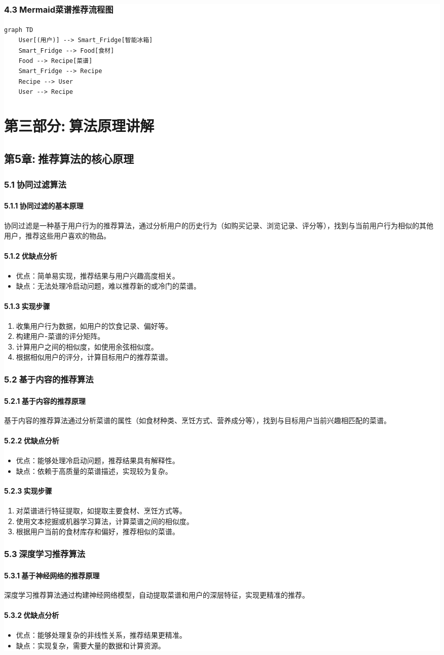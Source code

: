 ### 4.3 Mermaid菜谱推荐流程图
```mermaid
graph TD
    User[(用户)] --> Smart_Fridge[智能冰箱]
    Smart_Fridge --> Food[食材]
    Food --> Recipe[菜谱]
    Smart_Fridge --> Recipe
    Recipe --> User
    User --> Recipe
```

# 第三部分: 算法原理讲解

## 第5章: 推荐算法的核心原理

### 5.1 协同过滤算法
#### 5.1.1 协同过滤的基本原理
协同过滤是一种基于用户行为的推荐算法，通过分析用户的历史行为（如购买记录、浏览记录、评分等），找到与当前用户行为相似的其他用户，推荐这些用户喜欢的物品。

#### 5.1.2 优缺点分析
- 优点：简单易实现，推荐结果与用户兴趣高度相关。
- 缺点：无法处理冷启动问题，难以推荐新的或冷门的菜谱。

#### 5.1.3 实现步骤
1. 收集用户行为数据，如用户的饮食记录、偏好等。
2. 构建用户-菜谱的评分矩阵。
3. 计算用户之间的相似度，如使用余弦相似度。
4. 根据相似用户的评分，计算目标用户的推荐菜谱。

### 5.2 基于内容的推荐算法
#### 5.2.1 基于内容的推荐原理
基于内容的推荐算法通过分析菜谱的属性（如食材种类、烹饪方式、营养成分等），找到与目标用户当前兴趣相匹配的菜谱。

#### 5.2.2 优缺点分析
- 优点：能够处理冷启动问题，推荐结果具有解释性。
- 缺点：依赖于高质量的菜谱描述，实现较为复杂。

#### 5.2.3 实现步骤
1. 对菜谱进行特征提取，如提取主要食材、烹饪方式等。
2. 使用文本挖掘或机器学习算法，计算菜谱之间的相似度。
3. 根据用户当前的食材库存和偏好，推荐相似的菜谱。

### 5.3 深度学习推荐算法
#### 5.3.1 基于神经网络的推荐原理
深度学习推荐算法通过构建神经网络模型，自动提取菜谱和用户的深层特征，实现更精准的推荐。

#### 5.3.2 优缺点分析
- 优点：能够处理复杂的非线性关系，推荐结果更精准。
- 缺点：实现复杂，需要大量的数据和计算资源。
